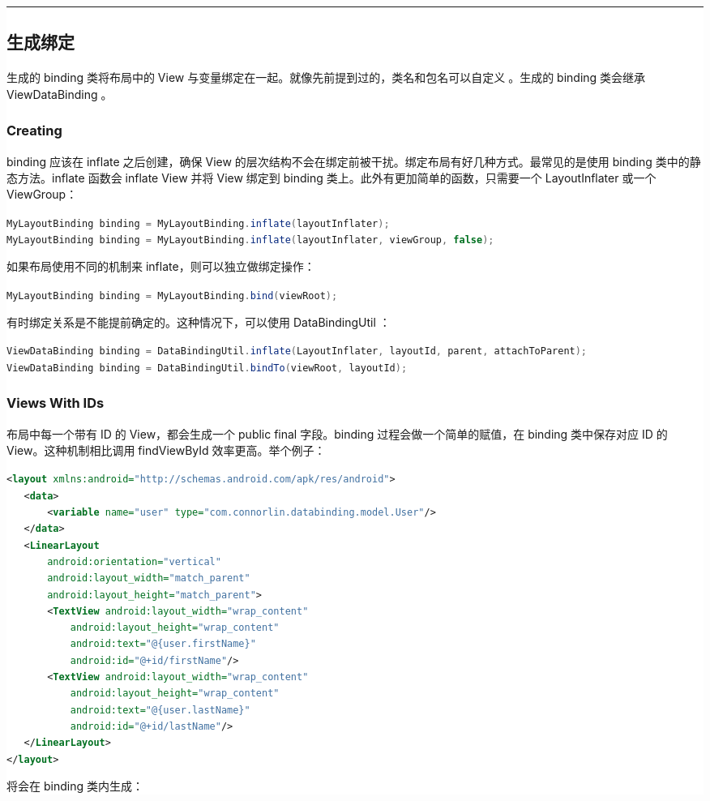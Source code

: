 ***

## 生成绑定
生成的 binding 类将布局中的 View 与变量绑定在一起。就像先前提到过的，类名和包名可以自定义 。生成的 binding 类会继承 ViewDataBinding 。

### Creating
binding 应该在 inflate 之后创建，确保 View 的层次结构不会在绑定前被干扰。绑定布局有好几种方式。最常见的是使用 binding 类中的静态方法。inflate 函数会 inflate View 并将 View 绑定到 binding 类上。此外有更加简单的函数，只需要一个 LayoutInflater 或一个 ViewGroup：

```java
MyLayoutBinding binding = MyLayoutBinding.inflate(layoutInflater);
MyLayoutBinding binding = MyLayoutBinding.inflate(layoutInflater, viewGroup, false);
```

如果布局使用不同的机制来 inflate，则可以独立做绑定操作：

```java
MyLayoutBinding binding = MyLayoutBinding.bind(viewRoot);
```

有时绑定关系是不能提前确定的。这种情况下，可以使用 DataBindingUtil ：

```java
ViewDataBinding binding = DataBindingUtil.inflate(LayoutInflater, layoutId, parent, attachToParent);
ViewDataBinding binding = DataBindingUtil.bindTo(viewRoot, layoutId);
```

### Views With IDs
布局中每一个带有 ID 的 View，都会生成一个 public final 字段。binding 过程会做一个简单的赋值，在 binding 类中保存对应 ID 的 View。这种机制相比调用 findViewById 效率更高。举个例子：

```xml
<layout xmlns:android="http://schemas.android.com/apk/res/android">
   <data>
       <variable name="user" type="com.connorlin.databinding.model.User"/>
   </data>
   <LinearLayout
       android:orientation="vertical"
       android:layout_width="match_parent"
       android:layout_height="match_parent">
       <TextView android:layout_width="wrap_content"
           android:layout_height="wrap_content"
           android:text="@{user.firstName}"
           android:id="@+id/firstName"/>
       <TextView android:layout_width="wrap_content"
           android:layout_height="wrap_content"
           android:text="@{user.lastName}"
           android:id="@+id/lastName"/>
   </LinearLayout>
</layout>
```

将会在 binding 类内生成：
